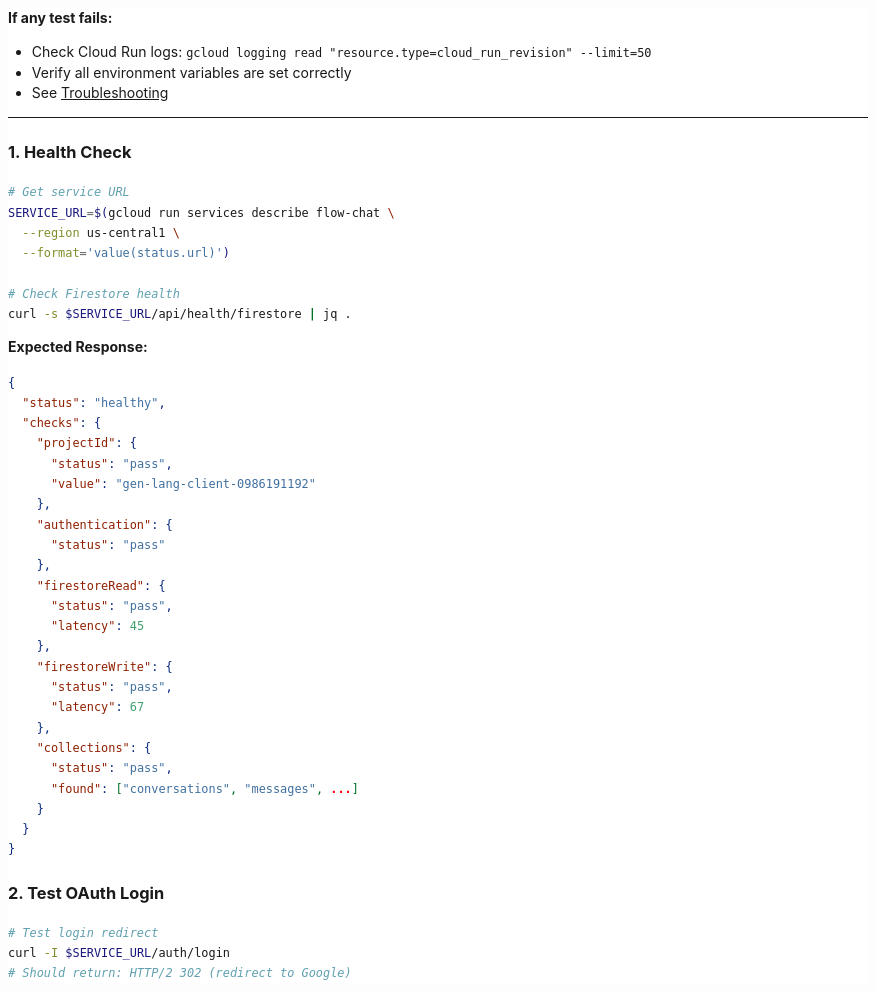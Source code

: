 **If any test fails:**
- Check Cloud Run logs: `gcloud logging read "resource.type=cloud_run_revision" --limit=50`
- Verify all environment variables are set correctly
- See [Troubleshooting](#troubleshooting)

---

### 1. Health Check

```bash
# Get service URL
SERVICE_URL=$(gcloud run services describe flow-chat \
  --region us-central1 \
  --format='value(status.url)')

# Check Firestore health
curl -s $SERVICE_URL/api/health/firestore | jq .
```

**Expected Response:**
```json
{
  "status": "healthy",
  "checks": {
    "projectId": {
      "status": "pass",
      "value": "gen-lang-client-0986191192"
    },
    "authentication": {
      "status": "pass"
    },
    "firestoreRead": {
      "status": "pass",
      "latency": 45
    },
    "firestoreWrite": {
      "status": "pass",
      "latency": 67
    },
    "collections": {
      "status": "pass",
      "found": ["conversations", "messages", ...]
    }
  }
}
```

### 2. Test OAuth Login

```bash
# Test login redirect
curl -I $SERVICE_URL/auth/login
# Should return: HTTP/2 302 (redirect to Google)
```

